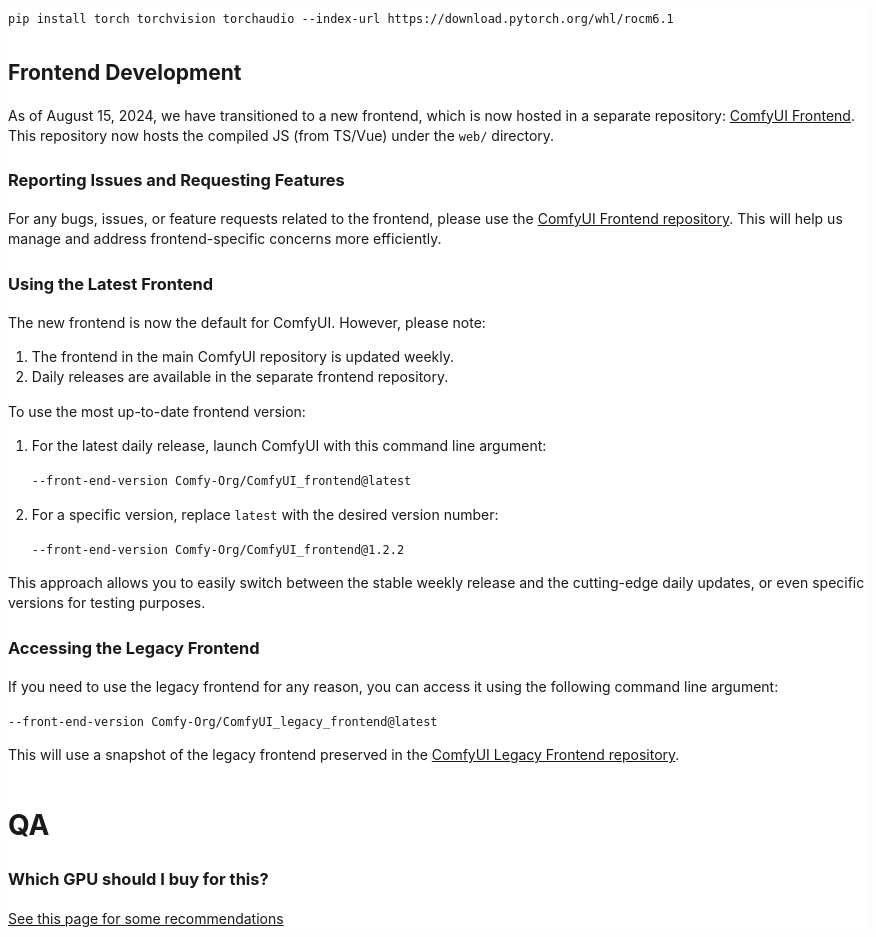 ```pip install torch torchvision torchaudio --index-url https://download.pytorch.org/whl/rocm6.1```

## Frontend Development

As of August 15, 2024, we have transitioned to a new frontend, which is now hosted in a separate repository: [ComfyUI Frontend](https://github.com/Comfy-Org/ComfyUI_frontend). This repository now hosts the compiled JS (from TS/Vue) under the `web/` directory.

### Reporting Issues and Requesting Features

For any bugs, issues, or feature requests related to the frontend, please use the [ComfyUI Frontend repository](https://github.com/Comfy-Org/ComfyUI_frontend). This will help us manage and address frontend-specific concerns more efficiently.

### Using the Latest Frontend

The new frontend is now the default for ComfyUI. However, please note:

1. The frontend in the main ComfyUI repository is updated weekly.
2. Daily releases are available in the separate frontend repository.

To use the most up-to-date frontend version:

1. For the latest daily release, launch ComfyUI with this command line argument:

   ```
   --front-end-version Comfy-Org/ComfyUI_frontend@latest
   ```

2. For a specific version, replace `latest` with the desired version number:

   ```
   --front-end-version Comfy-Org/ComfyUI_frontend@1.2.2
   ```

This approach allows you to easily switch between the stable weekly release and the cutting-edge daily updates, or even specific versions for testing purposes.

### Accessing the Legacy Frontend

If you need to use the legacy frontend for any reason, you can access it using the following command line argument:

```
--front-end-version Comfy-Org/ComfyUI_legacy_frontend@latest
```

This will use a snapshot of the legacy frontend preserved in the [ComfyUI Legacy Frontend repository](https://github.com/Comfy-Org/ComfyUI_legacy_frontend).

# QA

### Which GPU should I buy for this?

[See this page for some recommendations](https://github.com/comfyanonymous/ComfyUI/wiki/Which-GPU-should-I-buy-for-ComfyUI)

